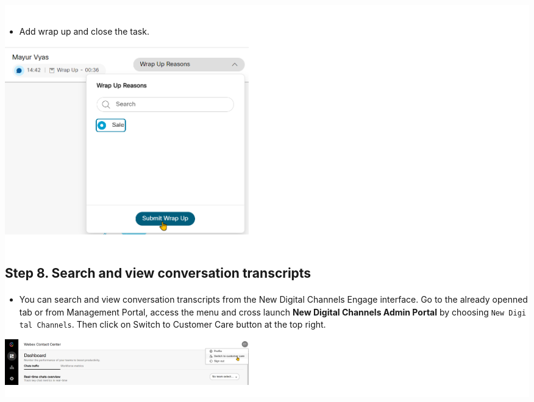 <br/>

- Add wrap up and close the task.

<img align="middle" src="images/AU_Lab2_Chat8.png" width="400" />
<br/>
<br/>

## Step 8. Search and view conversation transcripts

- You can search and view conversation transcripts from the New Digital Channels Engage interface. Go to the already openned tab or from Management Portal, access the menu and cross launch **New Digital Channels Admin Portal**  by choosing `New Digital Channels`. Then click on Switch to Customer Care button at the top right.

<img align="middle" src="images/AU_Lab2_Step8_1.png" width="400" />
<br/>
<br/>
